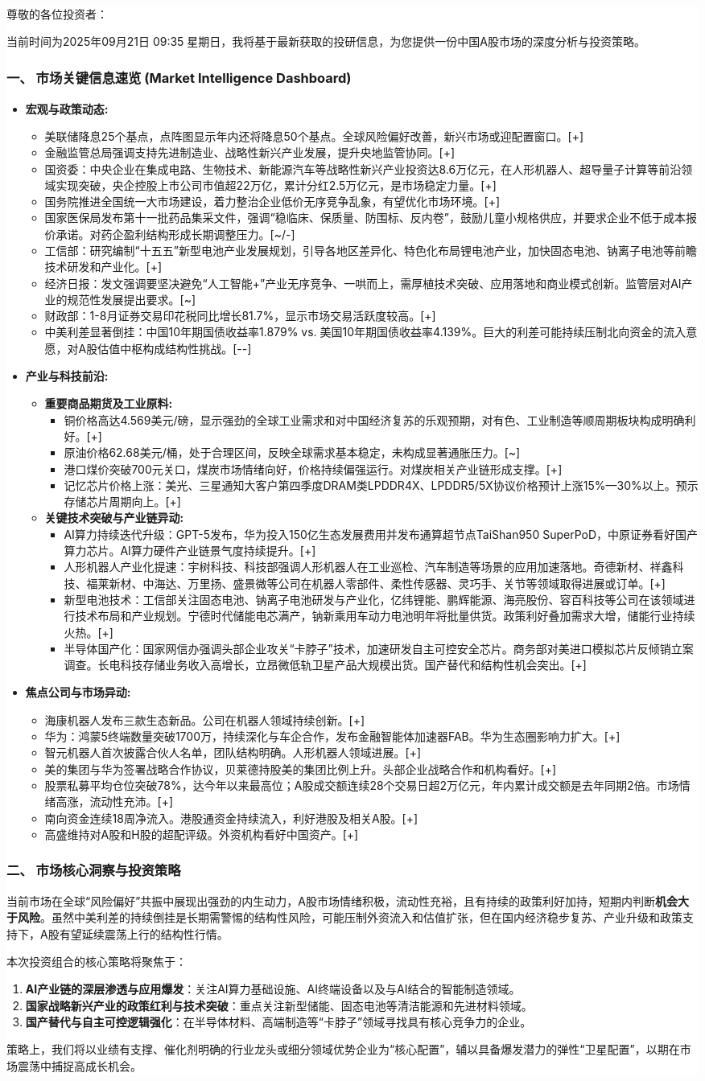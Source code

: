 尊敬的各位投资者：

当前时间为2025年09月21日 09:35 星期日，我将基于最新获取的投研信息，为您提供一份中国A股市场的深度分析与投资策略。

### **一、 市场关键信息速览 (Market Intelligence Dashboard)**

*   **宏观与政策动态:**
    *   美联储降息25个基点，点阵图显示年内还将降息50个基点。全球风险偏好改善，新兴市场或迎配置窗口。[+]
    *   金融监管总局强调支持先进制造业、战略性新兴产业发展，提升央地监管协同。[+]
    *   国资委：中央企业在集成电路、生物技术、新能源汽车等战略性新兴产业投资达8.6万亿元，在人形机器人、超导量子计算等前沿领域实现突破，央企控股上市公司市值超22万亿，累计分红2.5万亿元，是市场稳定力量。[+]
    *   国务院推进全国统一大市场建设，着力整治企业低价无序竞争乱象，有望优化市场环境。[+]
    *   国家医保局发布第十一批药品集采文件，强调“稳临床、保质量、防围标、反内卷”，鼓励儿童小规格供应，并要求企业不低于成本报价承诺。对药企盈利结构形成长期调整压力。[~/-]
    *   工信部：研究编制“十五五”新型电池产业发展规划，引导各地区差异化、特色化布局锂电池产业，加快固态电池、钠离子电池等前瞻技术研发和产业化。[+]
    *   经济日报：发文强调要坚决避免“人工智能+”产业无序竞争、一哄而上，需厚植技术突破、应用落地和商业模式创新。监管层对AI产业的规范性发展提出要求。[~]
    *   财政部：1-8月证券交易印花税同比增长81.7%，显示市场交易活跃度较高。[+]
    *   中美利差显著倒挂：中国10年期国债收益率1.879% vs. 美国10年期国债收益率4.139%。巨大的利差可能持续压制北向资金的流入意愿，对A股估值中枢构成结构性挑战。[--]

*   **产业与科技前沿:**
    *   **重要商品期货及工业原料:**
        *   铜价格高达4.569美元/磅，显示强劲的全球工业需求和对中国经济复苏的乐观预期，对有色、工业制造等顺周期板块构成明确利好。[+]
        *   原油价格62.68美元/桶，处于合理区间，反映全球需求基本稳定，未构成显著通胀压力。[~]
        *   港口煤价突破700元关口，煤炭市场情绪向好，价格持续偏强运行。对煤炭相关产业链形成支撑。[+]
        *   记忆芯片价格上涨：美光、三星通知大客户第四季度DRAM类LPDDR4X、LPDDR5/5X协议价格预计上涨15%—30%以上。预示存储芯片周期向上。[+]
    *   **关键技术突破与产业链异动:**
        *   AI算力持续迭代升级：GPT-5发布，华为投入150亿生态发展费用并发布通算超节点TaiShan950 SuperPoD，中原证券看好国产算力芯片。AI算力硬件产业链景气度持续提升。[+]
        *   人形机器人产业化提速：宇树科技、科技部强调人形机器人在工业巡检、汽车制造等场景的应用加速落地。奇德新材、祥鑫科技、福莱新材、中海达、万里扬、盛景微等公司在机器人零部件、柔性传感器、灵巧手、关节等领域取得进展或订单。[+]
        *   新型电池技术：工信部关注固态电池、钠离子电池研发与产业化，亿纬锂能、鹏辉能源、海亮股份、容百科技等公司在该领域进行技术布局和产业规划。宁德时代储能电芯满产，钠新乘用车动力电池明年将批量供货。政策利好叠加需求大增，储能行业持续火热。[+]
        *   半导体国产化：国家网信办强调头部企业攻关“卡脖子”技术，加速研发自主可控安全芯片。商务部对美进口模拟芯片反倾销立案调查。长电科技存储业务收入高增长，立昂微低轨卫星产品大规模出货。国产替代和结构性机会突出。[+]

*   **焦点公司与市场异动:**
    *   海康机器人发布三款生态新品。公司在机器人领域持续创新。[+]
    *   华为：鸿蒙5终端数量突破1700万，持续深化与车企合作，发布金融智能体加速器FAB。华为生态圈影响力扩大。[+]
    *   智元机器人首次披露合伙人名单，团队结构明确。人形机器人领域进展。[+]
    *   美的集团与华为签署战略合作协议，贝莱德持股美的集团比例上升。头部企业战略合作和机构看好。[+]
    *   股票私募平均仓位突破78%，达今年以来最高位；A股成交额连续28个交易日超2万亿元，年内累计成交额是去年同期2倍。市场情绪高涨，流动性充沛。[+]
    *   南向资金连续18周净流入。港股通资金持续流入，利好港股及相关A股。[+]
    *   高盛维持对A股和H股的超配评级。外资机构看好中国资产。[+]

### **二、 市场核心洞察与投资策略**

当前市场在全球“风险偏好”共振中展现出强劲的内生动力，A股市场情绪积极，流动性充裕，且有持续的政策利好加持，短期内判断**机会大于风险**。虽然中美利差的持续倒挂是长期需警惕的结构性风险，可能压制外资流入和估值扩张，但在国内经济稳步复苏、产业升级和政策支持下，A股有望延续震荡上行的结构性行情。

本次投资组合的核心策略将聚焦于：
1.  **AI产业链的深层渗透与应用爆发**：关注AI算力基础设施、AI终端设备以及与AI结合的智能制造领域。
2.  **国家战略新兴产业的政策红利与技术突破**：重点关注新型储能、固态电池等清洁能源和先进材料领域。
3.  **国产替代与自主可控逻辑强化**：在半导体材料、高端制造等“卡脖子”领域寻找具有核心竞争力的企业。

策略上，我们将以业绩有支撑、催化剂明确的行业龙头或细分领域优势企业为“核心配置”，辅以具备爆发潜力的弹性“卫星配置”，以期在市场震荡中捕捉高成长机会。

